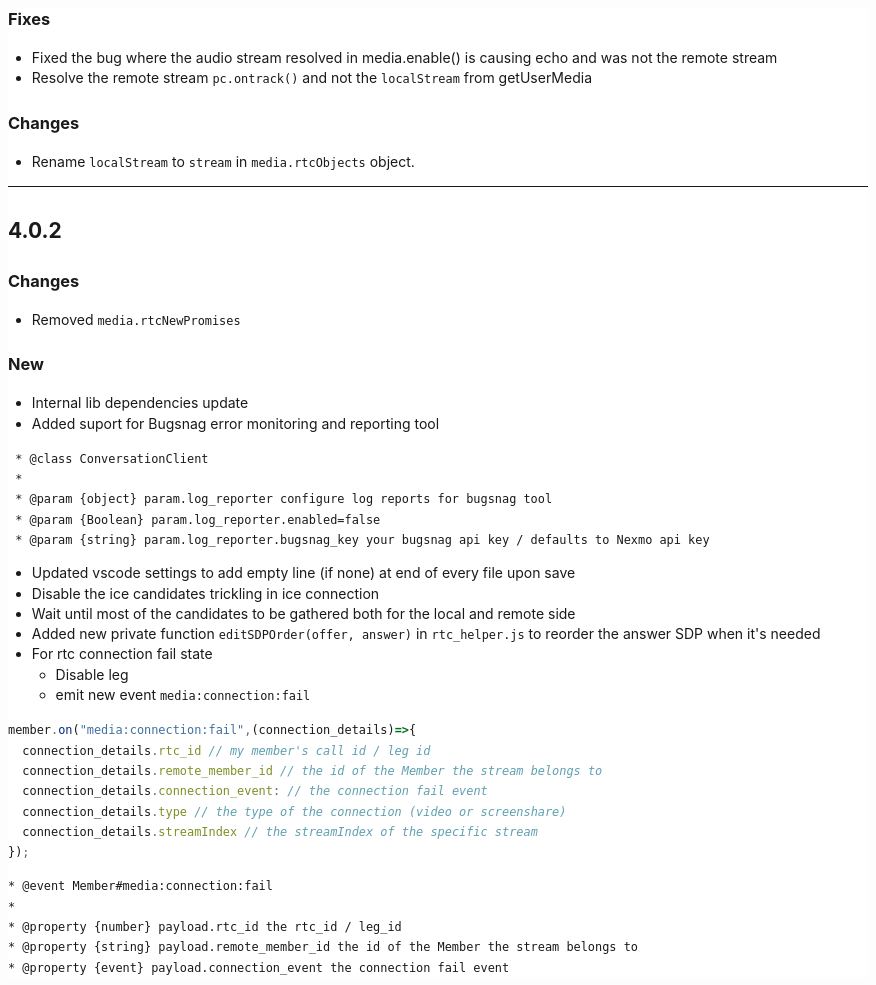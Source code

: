 ### Fixes

- Fixed the bug where the audio stream resolved in media.enable() is causing echo and was not the remote stream
- Resolve the remote stream `pc.ontrack()` and not the `localStream` from getUserMedia

### Changes

- Rename `localStream` to `stream` in `media.rtcObjects` object.

---

## 4.0.2

### Changes

- Removed `media.rtcNewPromises`

### New

- Internal lib dependencies update
- Added suport for Bugsnag error monitoring and reporting tool

```text
 * @class ConversationClient
 *
 * @param {object} param.log_reporter configure log reports for bugsnag tool
 * @param {Boolean} param.log_reporter.enabled=false
 * @param {string} param.log_reporter.bugsnag_key your bugsnag api key / defaults to Nexmo api key
 ```

- Updated vscode settings to add empty line (if none) at end of every file upon save
- Disable the ice candidates trickling in ice connection
- Wait until most of the candidates to be gathered both for the local and remote side
- Added new private function `editSDPOrder(offer, answer)` in `rtc_helper.js` to reorder the answer SDP when it's needed
- For rtc connection fail state
  - Disable leg
  - emit new event `media:connection:fail`

```javascript
member.on("media:connection:fail",(connection_details)=>{
  connection_details.rtc_id // my member's call id / leg id
  connection_details.remote_member_id // the id of the Member the stream belongs to
  connection_details.connection_event: // the connection fail event
  connection_details.type // the type of the connection (video or screenshare)
  connection_details.streamIndex // the streamIndex of the specific stream
});
```

```text
* @event Member#media:connection:fail
*
* @property {number} payload.rtc_id the rtc_id / leg_id
* @property {string} payload.remote_member_id the id of the Member the stream belongs to
* @property {event} payload.connection_event the connection fail event
 ```
